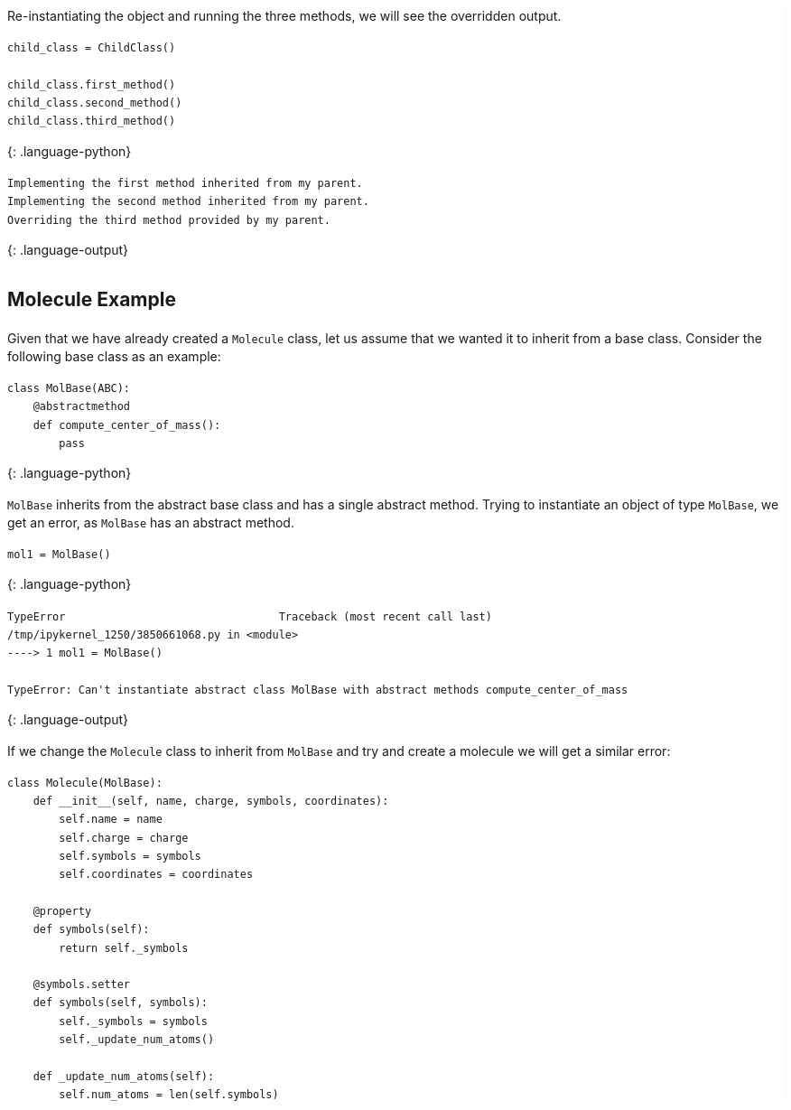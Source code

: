 Re-instantiating the object and running the three methods, we will see the overridden output.
~~~
child_class = ChildClass()

child_class.first_method()
child_class.second_method()
child_class.third_method()
~~~
{: .language-python}
~~~
Implementing the first method inherited from my parent.
Implementing the second method inherited from my parent.
Overriding the third method provided by my parent.
~~~
{: .language-output}

## Molecule Example

Given that we have already created a `Molecule` class, let us assume that we wanted it to inherit from a base class.
Consider the following base class as an example:
~~~
class MolBase(ABC):
    @abstractmethod
    def compute_center_of_mass():
        pass
~~~
{: .language-python}

`MolBase` inherits from the abstract base class and has a single abstract method.
Trying to instantiate an object of type `MolBase`, we get an error, as `MolBase` has an abstract method.
~~~
mol1 = MolBase()
~~~
{: .language-python}
~~~
TypeError                                 Traceback (most recent call last)
/tmp/ipykernel_1250/3850661068.py in <module>
----> 1 mol1 = MolBase()

TypeError: Can't instantiate abstract class MolBase with abstract methods compute_center_of_mass
~~~
{: .language-output}

If we change the `Molecule` class to inherit from `MolBase` and try and create a molecule we will get a similar error:
~~~
class Molecule(MolBase):
    def __init__(self, name, charge, symbols, coordinates):
        self.name = name
        self.charge = charge
        self.symbols = symbols
        self.coordinates = coordinates

    @property
    def symbols(self):
        return self._symbols
        
    @symbols.setter
    def symbols(self, symbols):
        self._symbols = symbols
        self._update_num_atoms()

    def _update_num_atoms(self):
        self.num_atoms = len(self.symbols)
~~~